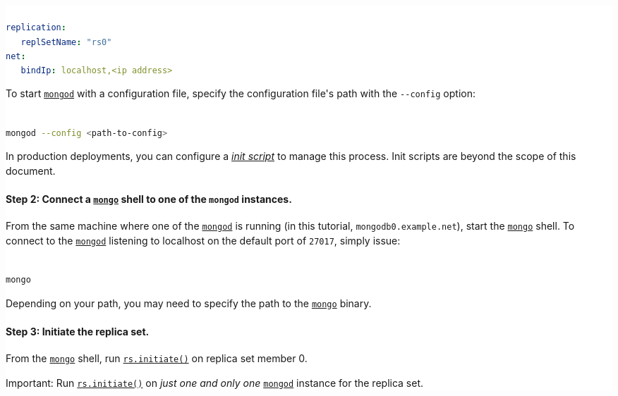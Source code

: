 ```yaml

replication:
   replSetName: "rs0"
net:
   bindIp: localhost,<ip address>

```

To start [``mongod``](https://docs.mongodb.com/manual/reference/program/mongod/#bin.mongod) with a configuration file, specify the
configuration file's path with the ``--config`` option:

```sh

mongod --config <path-to-config>

```

In production deployments, you can configure a [*init script*](https://docs.mongodb.com/manual/reference/glossary/#term-init-script)
to manage this process. Init scripts are beyond the scope of this
document.


#### Step 2: Connect a [``mongo``](https://docs.mongodb.com/manual/reference/program/mongo/#bin.mongo) shell to one of the ``mongod`` instances.

From the same machine where one of the [``mongod``](https://docs.mongodb.com/manual/reference/program/mongod/#bin.mongod) is running
(in this tutorial, ``mongodb0.example.net``), start the [``mongo``](https://docs.mongodb.com/manual/reference/program/mongo/#bin.mongo)
shell. To connect to the [``mongod``](https://docs.mongodb.com/manual/reference/program/mongod/#bin.mongod) listening to localhost on
the default port of ``27017``, simply issue:

```sh

mongo

```

Depending on your path, you may need to specify the path to the
[``mongo``](https://docs.mongodb.com/manual/reference/program/mongo/#bin.mongo) binary.


#### Step 3: Initiate the replica set.

From the [``mongo``](https://docs.mongodb.com/manual/reference/program/mongo/#bin.mongo) shell, run [``rs.initiate()``](https://docs.mongodb.com/manual/reference/method/rs.initiate/#rs.initiate) on
replica set member 0.

Important: Run [``rs.initiate()``](https://docs.mongodb.com/manual/reference/method/rs.initiate/#rs.initiate) on *just one and only one* [``mongod``](https://docs.mongodb.com/manual/reference/program/mongod/#bin.mongod) instance for the replica set.
